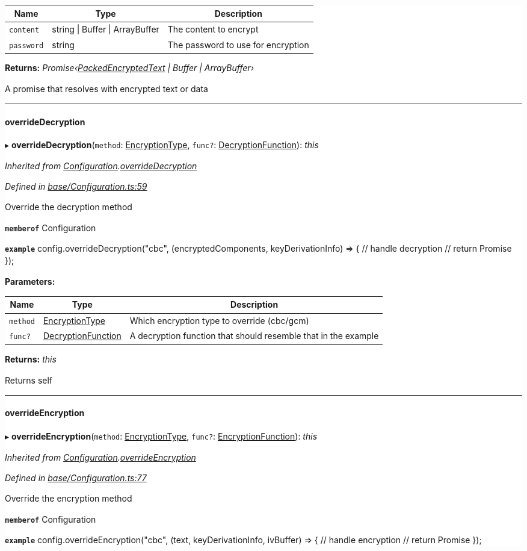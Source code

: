 Name | Type | Description |
------ | ------ | ------ |
`content` | string &#124; Buffer &#124; ArrayBuffer | The content to encrypt |
`password` | string | The password to use for encryption |

**Returns:** *Promise‹[PackedEncryptedText](#packedencryptedtext) | Buffer | ArrayBuffer›*

A promise that resolves with encrypted text or data

___

####  overrideDecryption

▸ **overrideDecryption**(`method`: [EncryptionType](#enumsencryptiontypemd), `func?`: [DecryptionFunction](#interfacesdecryptionfunctionmd)): *this*

*Inherited from [Configuration](#classesconfigurationmd).[overrideDecryption](#overridedecryption)*

*Defined in [base/Configuration.ts:59](https://github.com/perry-mitchell/iocane/blob/154aaf9/source/base/Configuration.ts#L59)*

Override the decryption method

**`memberof`** Configuration

**`example`** 
 config.overrideDecryption("cbc", (encryptedComponents, keyDerivationInfo) => {
   // handle decryption
   // return Promise
 });

**Parameters:**

Name | Type | Description |
------ | ------ | ------ |
`method` | [EncryptionType](#enumsencryptiontypemd) | Which encryption type to override (cbc/gcm) |
`func?` | [DecryptionFunction](#interfacesdecryptionfunctionmd) | A decryption function that should resemble that in the example |

**Returns:** *this*

Returns self

___

####  overrideEncryption

▸ **overrideEncryption**(`method`: [EncryptionType](#enumsencryptiontypemd), `func?`: [EncryptionFunction](#interfacesencryptionfunctionmd)): *this*

*Inherited from [Configuration](#classesconfigurationmd).[overrideEncryption](#overrideencryption)*

*Defined in [base/Configuration.ts:77](https://github.com/perry-mitchell/iocane/blob/154aaf9/source/base/Configuration.ts#L77)*

Override the encryption method

**`memberof`** Configuration

**`example`** 
 config.overrideEncryption("cbc", (text, keyDerivationInfo, ivBuffer) => {
   // handle encryption
   // return Promise
 });
